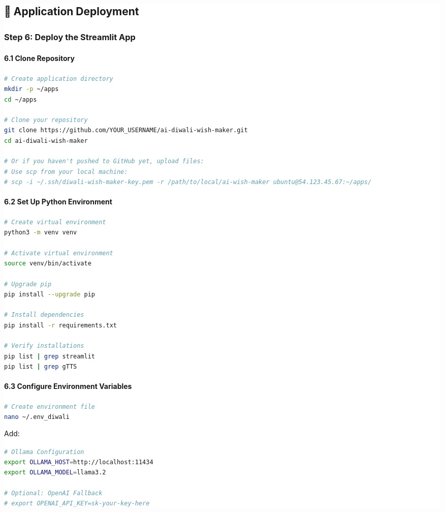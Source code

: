 
## 📱 Application Deployment

### Step 6: Deploy the Streamlit App

#### 6.1 Clone Repository

```bash
# Create application directory
mkdir -p ~/apps
cd ~/apps

# Clone your repository
git clone https://github.com/YOUR_USERNAME/ai-diwali-wish-maker.git
cd ai-diwali-wish-maker

# Or if you haven't pushed to GitHub yet, upload files:
# Use scp from your local machine:
# scp -i ~/.ssh/diwali-wish-maker-key.pem -r /path/to/local/ai-wish-maker ubuntu@54.123.45.67:~/apps/
```

#### 6.2 Set Up Python Environment

```bash
# Create virtual environment
python3 -m venv venv

# Activate virtual environment
source venv/bin/activate

# Upgrade pip
pip install --upgrade pip

# Install dependencies
pip install -r requirements.txt

# Verify installations
pip list | grep streamlit
pip list | grep gTTS
```

#### 6.3 Configure Environment Variables

```bash
# Create environment file
nano ~/.env_diwali
```

Add:
```bash
# Ollama Configuration
export OLLAMA_HOST=http://localhost:11434
export OLLAMA_MODEL=llama3.2

# Optional: OpenAI Fallback
# export OPENAI_API_KEY=sk-your-key-here
```
